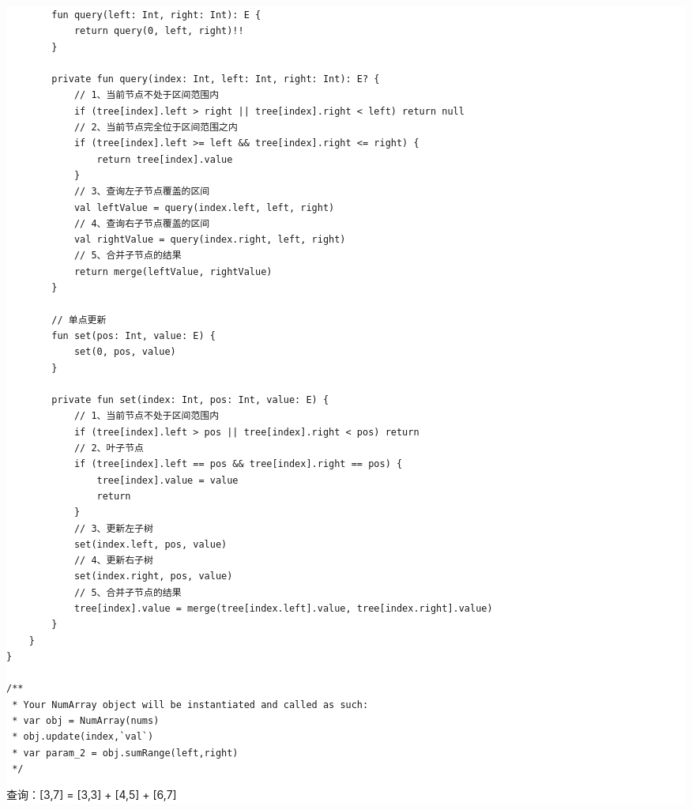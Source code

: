 ```
        fun query(left: Int, right: Int): E {
            return query(0, left, right)!!
        }

        private fun query(index: Int, left: Int, right: Int): E? {
            // 1、当前节点不处于区间范围内
            if (tree[index].left > right || tree[index].right < left) return null
            // 2、当前节点完全位于区间范围之内
            if (tree[index].left >= left && tree[index].right <= right) {
                return tree[index].value
            }
            // 3、查询左子节点覆盖的区间
            val leftValue = query(index.left, left, right)
            // 4、查询右子节点覆盖的区间
            val rightValue = query(index.right, left, right)
            // 5、合并子节点的结果
            return merge(leftValue, rightValue)
        }

        // 单点更新
        fun set(pos: Int, value: E) {
            set(0, pos, value)
        }

        private fun set(index: Int, pos: Int, value: E) {
            // 1、当前节点不处于区间范围内
            if (tree[index].left > pos || tree[index].right < pos) return
            // 2、叶子节点
            if (tree[index].left == pos && tree[index].right == pos) {
                tree[index].value = value
                return
            }
            // 3、更新左子树
            set(index.left, pos, value)
            // 4、更新右子树
            set(index.right, pos, value)
            // 5、合并子节点的结果
            tree[index].value = merge(tree[index.left].value, tree[index.right].value)
        }
    }
}

/**
 * Your NumArray object will be instantiated and called as such:
 * var obj = NumArray(nums)
 * obj.update(index,`val`)
 * var param_2 = obj.sumRange(left,right)
 */
```

查询：[3,7] = [3,3] + [4,5] + [6,7]
